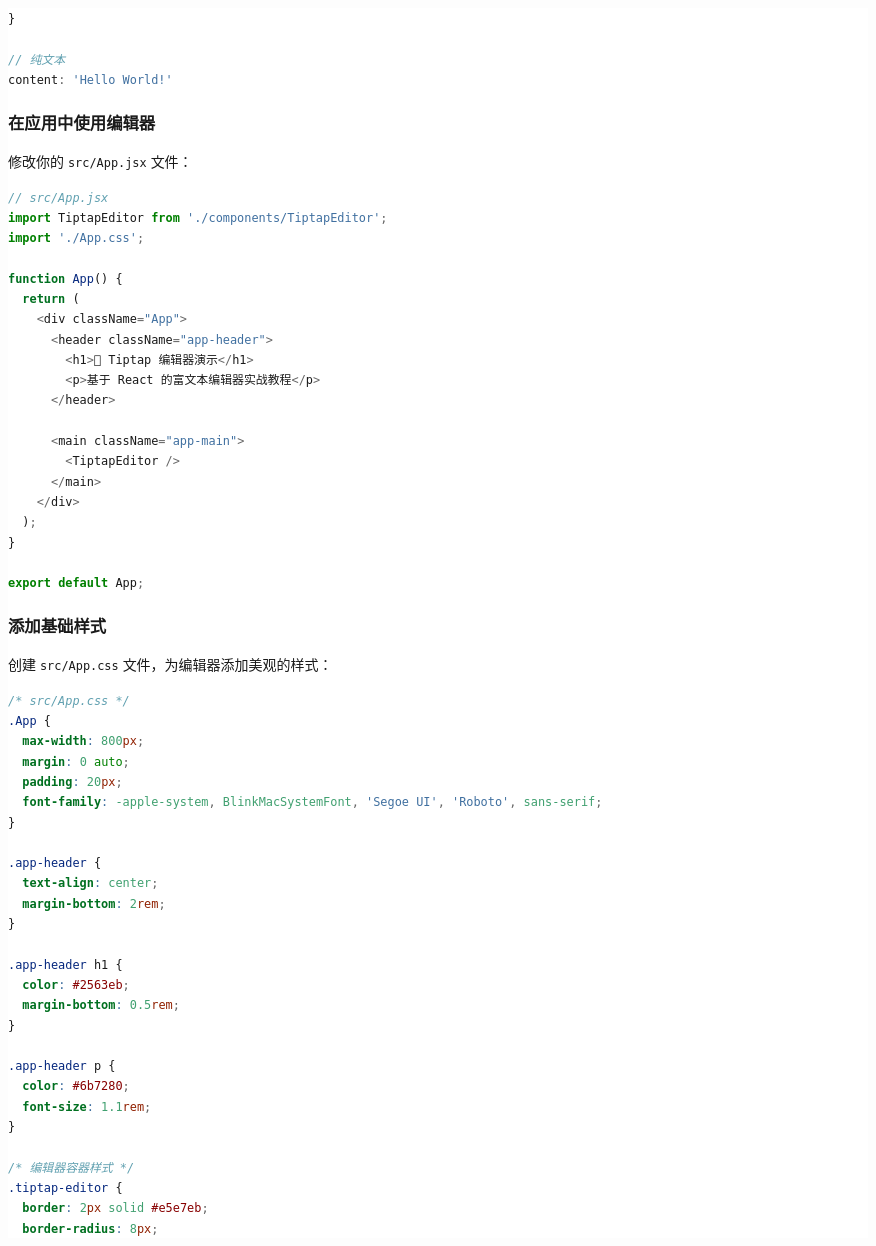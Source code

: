 ```javascript
}

// 纯文本
content: 'Hello World!'
```

### 在应用中使用编辑器

修改你的 `src/App.jsx` 文件：

```javascript
// src/App.jsx
import TiptapEditor from './components/TiptapEditor';
import './App.css';

function App() {
  return (
    <div className="App">
      <header className="app-header">
        <h1>🚀 Tiptap 编辑器演示</h1>
        <p>基于 React 的富文本编辑器实战教程</p>
      </header>
      
      <main className="app-main">
        <TiptapEditor />
      </main>
    </div>
  );
}

export default App;
```

### 添加基础样式

创建 `src/App.css` 文件，为编辑器添加美观的样式：

```css
/* src/App.css */
.App {
  max-width: 800px;
  margin: 0 auto;
  padding: 20px;
  font-family: -apple-system, BlinkMacSystemFont, 'Segoe UI', 'Roboto', sans-serif;
}

.app-header {
  text-align: center;
  margin-bottom: 2rem;
}

.app-header h1 {
  color: #2563eb;
  margin-bottom: 0.5rem;
}

.app-header p {
  color: #6b7280;
  font-size: 1.1rem;
}

/* 编辑器容器样式 */
.tiptap-editor {
  border: 2px solid #e5e7eb;
  border-radius: 8px;
```
